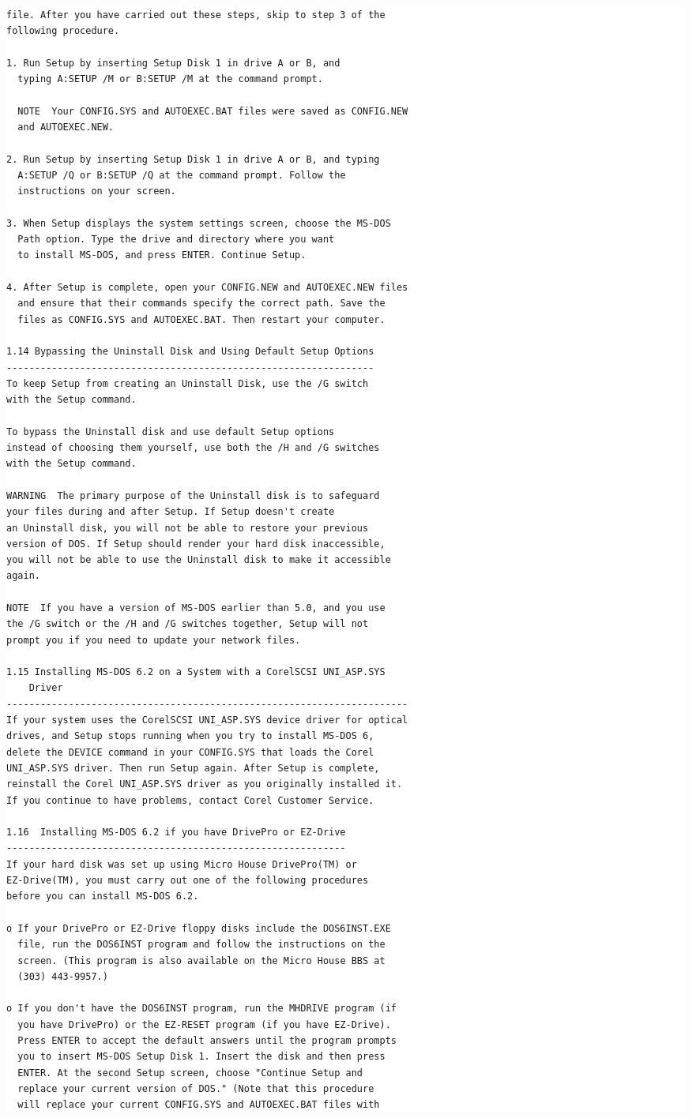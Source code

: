 	file. After you have carried out these steps, skip to step 3 of the
	following procedure.
	
	1. Run Setup by inserting Setup Disk 1 in drive A or B, and
	  typing A:SETUP /M or B:SETUP /M at the command prompt.
	
	  NOTE  Your CONFIG.SYS and AUTOEXEC.BAT files were saved as CONFIG.NEW
	  and AUTOEXEC.NEW.
	
	2. Run Setup by inserting Setup Disk 1 in drive A or B, and typing
	  A:SETUP /Q or B:SETUP /Q at the command prompt. Follow the
	  instructions on your screen.
	
	3. When Setup displays the system settings screen, choose the MS-DOS
	  Path option. Type the drive and directory where you want
	  to install MS-DOS, and press ENTER. Continue Setup.
	
	4. After Setup is complete, open your CONFIG.NEW and AUTOEXEC.NEW files
	  and ensure that their commands specify the correct path. Save the
	  files as CONFIG.SYS and AUTOEXEC.BAT. Then restart your computer.
	
	1.14 Bypassing the Uninstall Disk and Using Default Setup Options
	-----------------------------------------------------------------
	To keep Setup from creating an Uninstall Disk, use the /G switch
	with the Setup command.
	
	To bypass the Uninstall disk and use default Setup options
	instead of choosing them yourself, use both the /H and /G switches
	with the Setup command.
	
	WARNING  The primary purpose of the Uninstall disk is to safeguard
	your files during and after Setup. If Setup doesn't create
	an Uninstall disk, you will not be able to restore your previous
	version of DOS. If Setup should render your hard disk inaccessible,
	you will not be able to use the Uninstall disk to make it accessible
	again.
	
	NOTE  If you have a version of MS-DOS earlier than 5.0, and you use
	the /G switch or the /H and /G switches together, Setup will not
	prompt you if you need to update your network files.
	
	1.15 Installing MS-DOS 6.2 on a System with a CorelSCSI UNI_ASP.SYS
	    Driver
	-----------------------------------------------------------------------
	If your system uses the CorelSCSI UNI_ASP.SYS device driver for optical
	drives, and Setup stops running when you try to install MS-DOS 6,
	delete the DEVICE command in your CONFIG.SYS that loads the Corel
	UNI_ASP.SYS driver. Then run Setup again. After Setup is complete,
	reinstall the Corel UNI_ASP.SYS driver as you originally installed it.
	If you continue to have problems, contact Corel Customer Service.
	
	1.16  Installing MS-DOS 6.2 if you have DrivePro or EZ-Drive
	------------------------------------------------------------
	If your hard disk was set up using Micro House DrivePro(TM) or
	EZ-Drive(TM), you must carry out one of the following procedures
	before you can install MS-DOS 6.2.
	
	o If your DrivePro or EZ-Drive floppy disks include the DOS6INST.EXE
	  file, run the DOS6INST program and follow the instructions on the
	  screen. (This program is also available on the Micro House BBS at
	  (303) 443-9957.)
	
	o If you don't have the DOS6INST program, run the MHDRIVE program (if
	  you have DrivePro) or the EZ-RESET program (if you have EZ-Drive).
	  Press ENTER to accept the default answers until the program prompts
	  you to insert MS-DOS Setup Disk 1. Insert the disk and then press
	  ENTER. At the second Setup screen, choose "Continue Setup and
	  replace your current version of DOS." (Note that this procedure
	  will replace your current CONFIG.SYS and AUTOEXEC.BAT files with